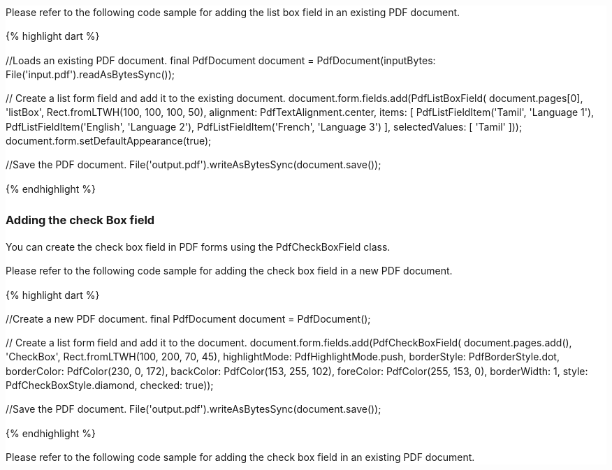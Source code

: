 Please refer to the following code sample for adding the list box field in an existing PDF document.

{% highlight dart %}

//Loads an existing PDF document.
final PdfDocument document =
    PdfDocument(inputBytes: File('input.pdf').readAsBytesSync());

// Create a list form field and add it to the existing document.
document.form.fields.add(PdfListBoxField(
    document.pages[0], 'listBox', Rect.fromLTWH(100, 100, 100, 50),
    alignment: PdfTextAlignment.center,
    items: [
    PdfListFieldItem('Tamil', 'Language 1'),
    PdfListFieldItem('English', 'Language 2'),
    PdfListFieldItem('French', 'Language 3')
    ],
    selectedValues: [
    'Tamil'
    ]));
document.form.setDefaultAppearance(true);

//Save the PDF document.
File('output.pdf').writeAsBytesSync(document.save());

{% endhighlight %}

### Adding the check Box field

You can create the check box field in PDF forms using the PdfCheckBoxField class.

Please refer to the following code sample for adding the check box field in a new PDF document.

{% highlight dart %}

//Create a new PDF document.
final PdfDocument document = PdfDocument();

// Create a list form field and add it to the document.
document.form.fields.add(PdfCheckBoxField(
    document.pages.add(), 'CheckBox', Rect.fromLTWH(100, 200, 70, 45),
    highlightMode: PdfHighlightMode.push,
    borderStyle: PdfBorderStyle.dot,
    borderColor: PdfColor(230, 0, 172),
    backColor: PdfColor(153, 255, 102),
    foreColor: PdfColor(255, 153, 0),
    borderWidth: 1,
    style: PdfCheckBoxStyle.diamond,
    checked: true));

//Save the PDF document.
File('output.pdf').writeAsBytesSync(document.save());

{% endhighlight %}

Please refer to the following code sample for adding the check box field in an existing PDF document.
